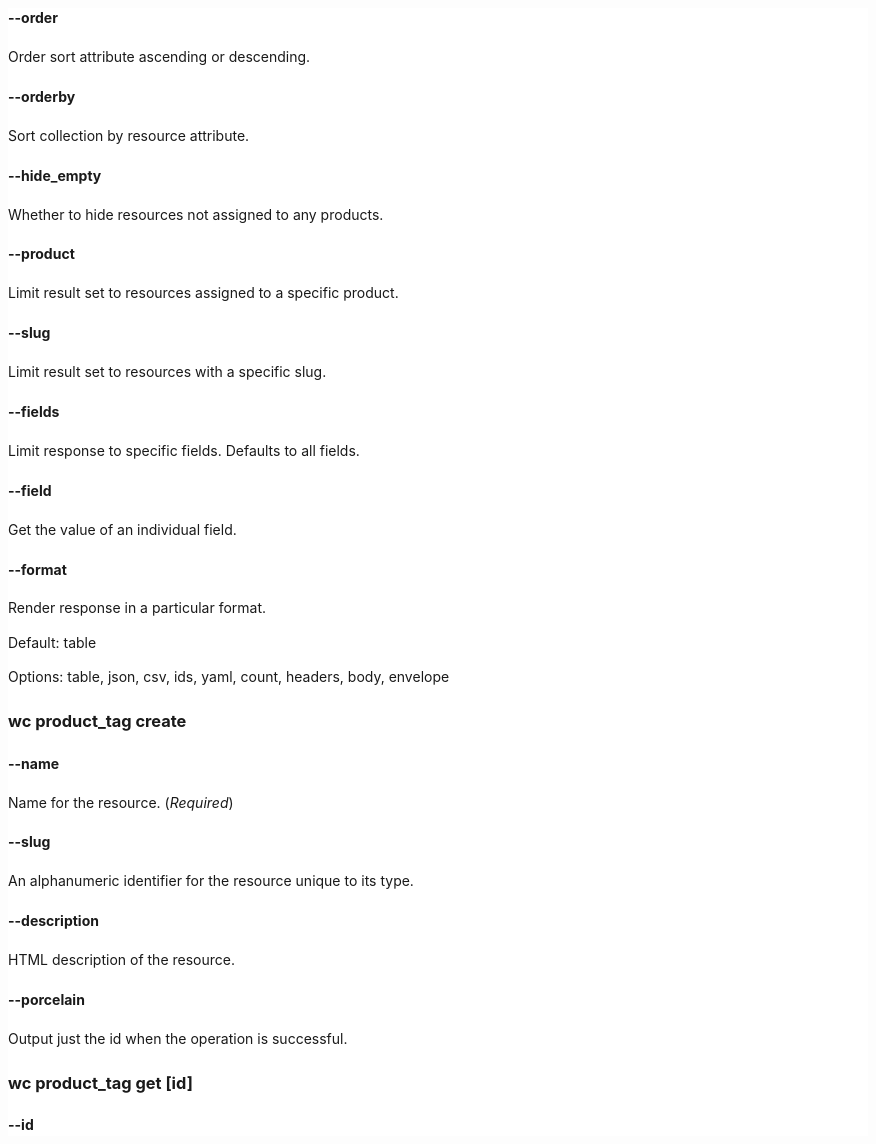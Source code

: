 #### --order

Order sort attribute ascending or descending.

#### --orderby

Sort collection by resource attribute.

#### --hide_empty

Whether to hide resources not assigned to any products.

#### --product

Limit result set to resources assigned to a specific product.

#### --slug

Limit result set to resources with a specific slug.

#### --fields

Limit response to specific fields. Defaults to all fields.

#### --field

Get the value of an individual field.

#### --format

Render response in a particular format.

Default: table

Options: table, json, csv, ids, yaml, count, headers, body, envelope

### wc product_tag create

#### --name

Name for the resource. (*Required*)

#### --slug

An alphanumeric identifier for the resource unique to its type.

#### --description

HTML description of the resource.

#### --porcelain

Output just the id when the operation is successful.

### wc product_tag get [id]

#### --id

